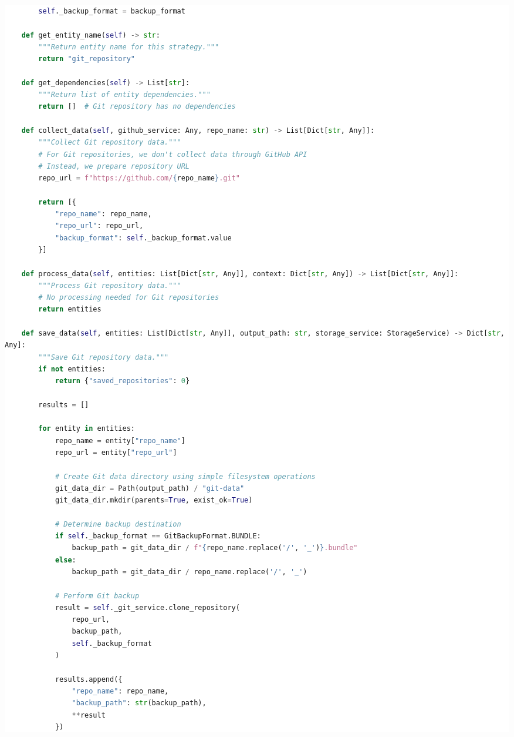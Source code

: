 ```python
        self._backup_format = backup_format

    def get_entity_name(self) -> str:
        """Return entity name for this strategy."""
        return "git_repository"

    def get_dependencies(self) -> List[str]:
        """Return list of entity dependencies."""
        return []  # Git repository has no dependencies

    def collect_data(self, github_service: Any, repo_name: str) -> List[Dict[str, Any]]:
        """Collect Git repository data."""
        # For Git repositories, we don't collect data through GitHub API
        # Instead, we prepare repository URL
        repo_url = f"https://github.com/{repo_name}.git"

        return [{
            "repo_name": repo_name,
            "repo_url": repo_url,
            "backup_format": self._backup_format.value
        }]

    def process_data(self, entities: List[Dict[str, Any]], context: Dict[str, Any]) -> List[Dict[str, Any]]:
        """Process Git repository data."""
        # No processing needed for Git repositories
        return entities

    def save_data(self, entities: List[Dict[str, Any]], output_path: str, storage_service: StorageService) -> Dict[str, Any]:
        """Save Git repository data."""
        if not entities:
            return {"saved_repositories": 0}

        results = []

        for entity in entities:
            repo_name = entity["repo_name"]
            repo_url = entity["repo_url"]

            # Create Git data directory using simple filesystem operations
            git_data_dir = Path(output_path) / "git-data"
            git_data_dir.mkdir(parents=True, exist_ok=True)

            # Determine backup destination
            if self._backup_format == GitBackupFormat.BUNDLE:
                backup_path = git_data_dir / f"{repo_name.replace('/', '_')}.bundle"
            else:
                backup_path = git_data_dir / repo_name.replace('/', '_')

            # Perform Git backup
            result = self._git_service.clone_repository(
                repo_url,
                backup_path,
                self._backup_format
            )

            results.append({
                "repo_name": repo_name,
                "backup_path": str(backup_path),
                **result
            })

```